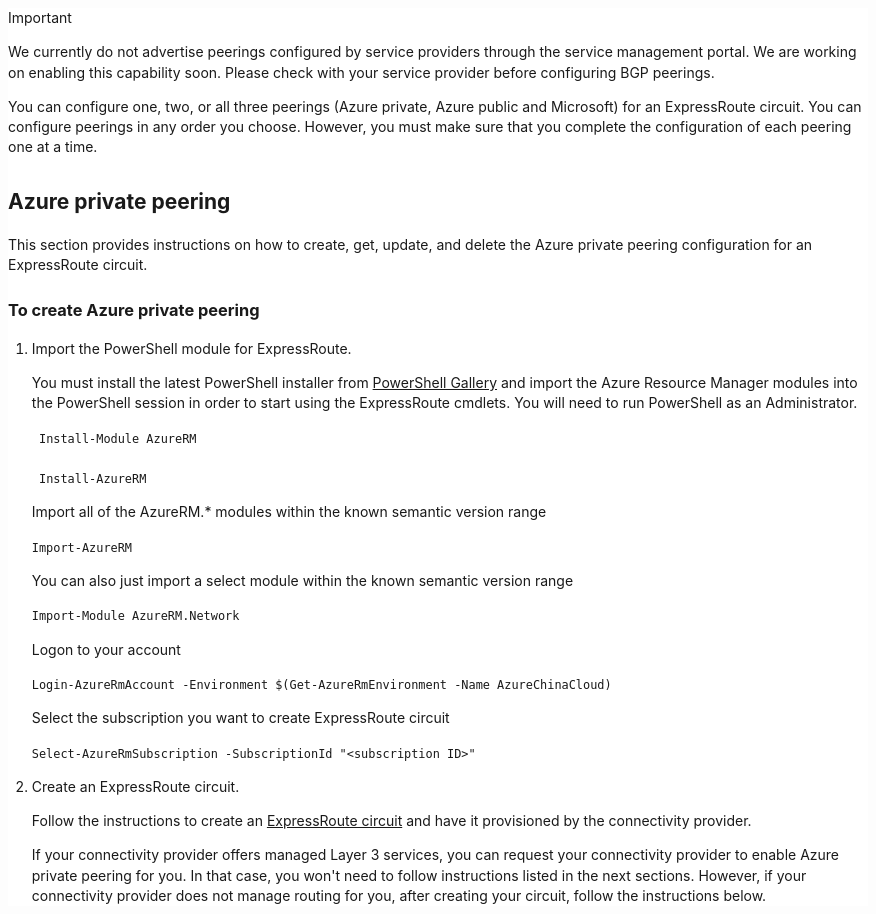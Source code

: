 >[!IMPORTANT]
> We currently do not advertise peerings configured by service providers through the service management portal. We are working on enabling this capability soon. Please check with your service provider before configuring BGP peerings.

You can configure one, two, or all three peerings (Azure private, Azure public and Microsoft) for an ExpressRoute circuit. You can configure peerings in any order you choose. However, you must make sure that you complete the configuration of each peering one at a time. 

## Azure private peering
This section provides instructions on how to create, get, update, and delete the Azure private peering configuration for an ExpressRoute circuit. 

### To create Azure private peering
1. Import the PowerShell module for ExpressRoute.

     You must install the latest PowerShell installer from [PowerShell Gallery](http://www.powershellgallery.com/) and import the Azure Resource Manager modules into the PowerShell session in order to start using the ExpressRoute cmdlets. You will need to run PowerShell as an Administrator.

        Install-Module AzureRM

        Install-AzureRM

    Import all of the AzureRM.* modules within the known semantic version range

    ```
    Import-AzureRM
    ```

    You can also just import a select module within the known semantic version range 

    ```
    Import-Module AzureRM.Network 
    ```

    Logon to your account

    ```
    Login-AzureRmAccount -Environment $(Get-AzureRmEnvironment -Name AzureChinaCloud)
    ```

    Select the subscription you want to create ExpressRoute circuit

    ```
    Select-AzureRmSubscription -SubscriptionId "<subscription ID>"
    ```

2. Create an ExpressRoute circuit.

    Follow the instructions to create an [ExpressRoute circuit](./expressroute-howto-circuit-arm.md) and have it provisioned by the connectivity provider. 

    If your connectivity provider offers managed Layer 3 services, you can request your connectivity provider to enable Azure private peering for you. In that case, you won't need to follow instructions listed in the next sections. However, if your connectivity provider does not manage routing for you, after creating your circuit, follow the instructions below. 
